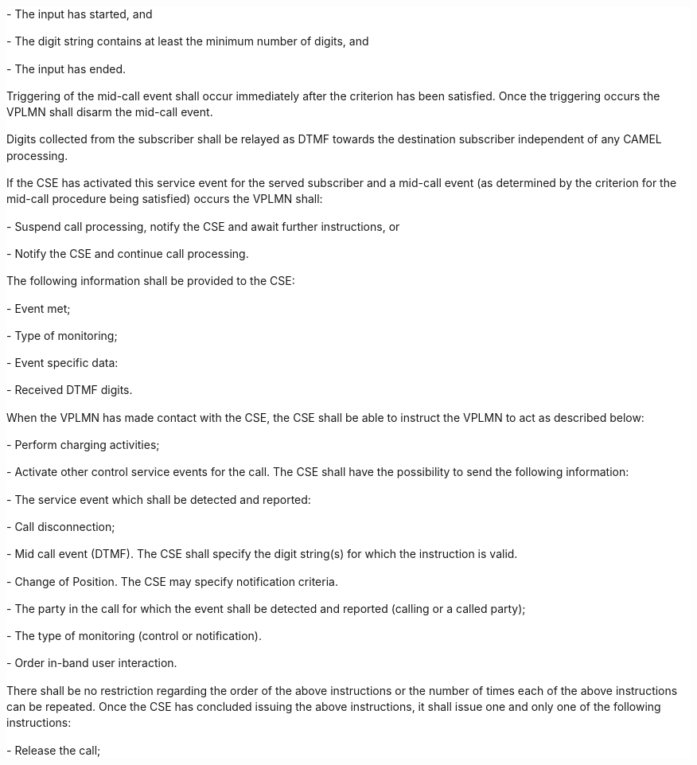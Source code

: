 \- The input has started, and

\- The digit string contains at least the minimum number of digits, and

\- The input has ended.

Triggering of the mid-call event shall occur immediately after the
criterion has been satisfied. Once the triggering occurs the VPLMN shall
disarm the mid-call event.

Digits collected from the subscriber shall be relayed as DTMF towards
the destination subscriber independent of any CAMEL processing.

If the CSE has activated this service event for the served subscriber
and a mid-call event (as determined by the criterion for the mid-call
procedure being satisfied) occurs the VPLMN shall:

\- Suspend call processing, notify the CSE and await further
instructions, or

\- Notify the CSE and continue call processing.

The following information shall be provided to the CSE:

\- Event met;

\- Type of monitoring;

\- Event specific data:

\- Received DTMF digits.

When the VPLMN has made contact with the CSE, the CSE shall be able to
instruct the VPLMN to act as described below:

\- Perform charging activities;

\- Activate other control service events for the call. The CSE shall
have the possibility to send the following information:

\- The service event which shall be detected and reported:

\- Call disconnection;

\- Mid call event (DTMF). The CSE shall specify the digit string(s) for
which the instruction is valid.

\- Change of Position. The CSE may specify notification criteria.

\- The party in the call for which the event shall be detected and
reported (calling or a called party);

\- The type of monitoring (control or notification).

\- Order in-band user interaction.

There shall be no restriction regarding the order of the above
instructions or the number of times each of the above instructions can
be repeated. Once the CSE has concluded issuing the above instructions,
it shall issue one and only one of the following instructions:

\- Release the call;
